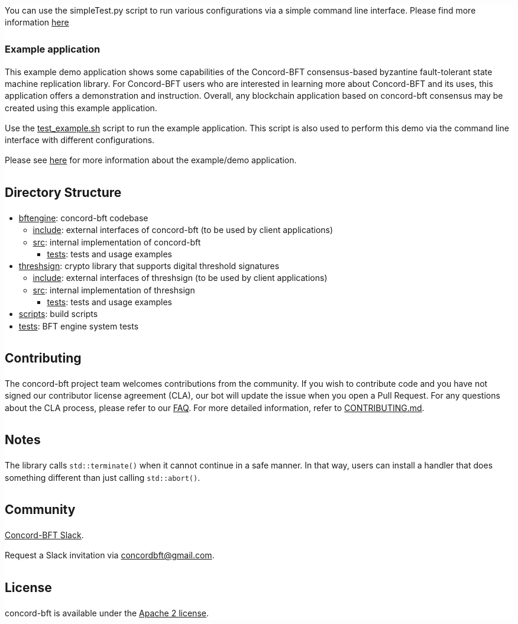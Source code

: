 You can use the simpleTest.py script to run various configurations via a simple
command line interface.
Please find more information [here](./tests/simpleTest/README.md)

### Example application
This example demo application shows some capabilities of the Concord-BFT consensus-based byzantine fault-tolerant state machine replication library.
For Concord-BFT users who are interested in learning more about Concord-BFT and its uses, this application offers a demonstration and instruction.
Overall, any blockchain application based on concord-bft consensus may be created using this example application.
<br>

Use the [test_example.sh](example/scripts/test_example.sh) script to run the example application. This script is also used to perform this demo via the command line interface with different configurations.
<br>

Please see [here](example/README.md) for more information about the example/demo application.

## Directory Structure


- [bftengine](./bftengine): concord-bft codebase
  - [include](./bftengine/include): external interfaces of concord-bft (to be used by client applications)
  - [src](./bftengine/src): internal implementation of concord-bft
    - [tests](./bftengine/tests): tests and usage examples
- [threshsign](./threshsign): crypto library that supports digital threshold signatures
  - [include](./threshsign/include): external interfaces of threshsign (to be used by client applications)
  - [src](./threshsign/src): internal implementation of threshsign
    - [tests](./threshsign/tests): tests and usage examples
- [scripts](./scripts): build scripts
- [tests](./tests): BFT engine system tests

## Contributing


The concord-bft project team welcomes contributions from the community. If you wish to contribute code and you have not
signed our contributor license agreement (CLA), our bot will update the issue when you open a Pull Request. For any
questions about the CLA process, please refer to our [FAQ](https://cla.vmware.com/faq). For more detailed information,
refer to [CONTRIBUTING.md](CONTRIBUTING.md).

## Notes
The library calls `std::terminate()` when it cannot continue in a safe manner.
In that way, users can install a handler that does something different than just calling `std::abort()`.

## Community


[Concord-BFT Slack](https://concordbft.slack.com/).

Request a Slack invitation via <concordbft@gmail.com>.

## License

concord-bft is available under the [Apache 2 license](LICENSE).
